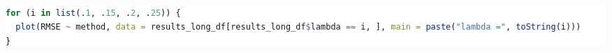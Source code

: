 ``` r
for (i in list(.1, .15, .2, .25)) {
  plot(RMSE ~ method, data = results_long_df[results_long_df$lambda == i, ], main = paste("lambda =", toString(i)))
}
```
